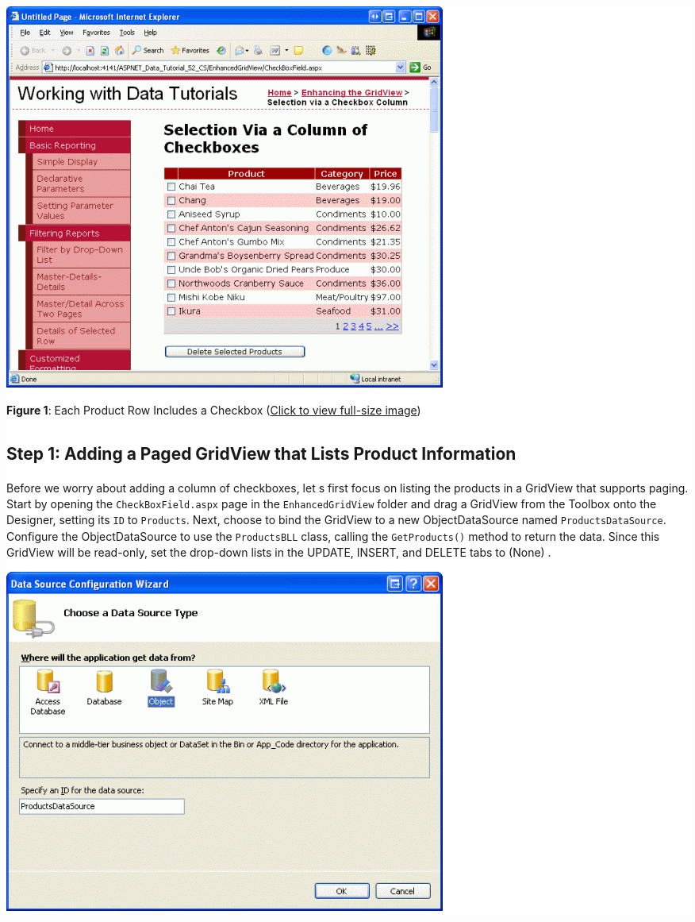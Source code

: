 [![Each Product Row Includes a Checkbox](adding-a-gridview-column-of-checkboxes-vb/_static/image1.gif)](adding-a-gridview-column-of-checkboxes-vb/_static/image1.png)

**Figure 1**: Each Product Row Includes a Checkbox ([Click to view full-size image](adding-a-gridview-column-of-checkboxes-vb/_static/image2.png))


## Step 1: Adding a Paged GridView that Lists Product Information

Before we worry about adding a column of checkboxes, let s first focus on listing the products in a GridView that supports paging. Start by opening the `CheckBoxField.aspx` page in the `EnhancedGridView` folder and drag a GridView from the Toolbox onto the Designer, setting its `ID` to `Products`. Next, choose to bind the GridView to a new ObjectDataSource named `ProductsDataSource`. Configure the ObjectDataSource to use the `ProductsBLL` class, calling the `GetProducts()` method to return the data. Since this GridView will be read-only, set the drop-down lists in the UPDATE, INSERT, and DELETE tabs to (None) .


[![Create a New ObjectDataSource Named ProductsDataSource](adding-a-gridview-column-of-checkboxes-vb/_static/image2.gif)](adding-a-gridview-column-of-checkboxes-vb/_static/image3.png)